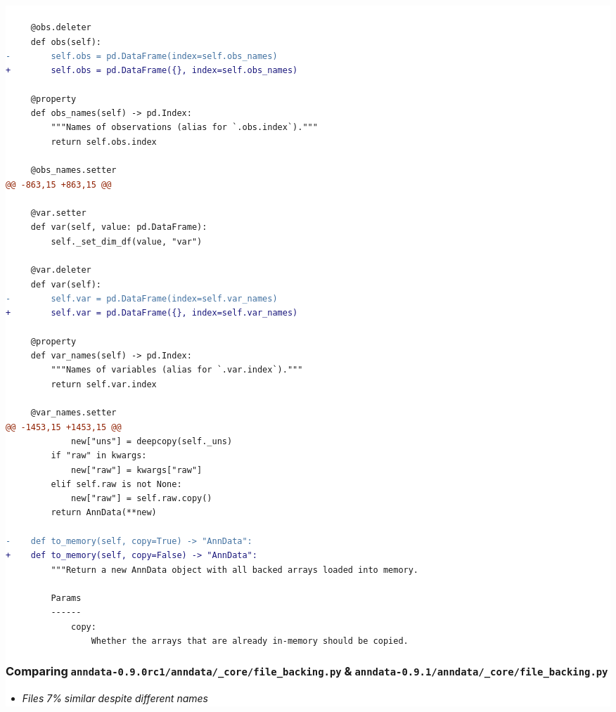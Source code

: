 ```diff
 
     @obs.deleter
     def obs(self):
-        self.obs = pd.DataFrame(index=self.obs_names)
+        self.obs = pd.DataFrame({}, index=self.obs_names)
 
     @property
     def obs_names(self) -> pd.Index:
         """Names of observations (alias for `.obs.index`)."""
         return self.obs.index
 
     @obs_names.setter
@@ -863,15 +863,15 @@
 
     @var.setter
     def var(self, value: pd.DataFrame):
         self._set_dim_df(value, "var")
 
     @var.deleter
     def var(self):
-        self.var = pd.DataFrame(index=self.var_names)
+        self.var = pd.DataFrame({}, index=self.var_names)
 
     @property
     def var_names(self) -> pd.Index:
         """Names of variables (alias for `.var.index`)."""
         return self.var.index
 
     @var_names.setter
@@ -1453,15 +1453,15 @@
             new["uns"] = deepcopy(self._uns)
         if "raw" in kwargs:
             new["raw"] = kwargs["raw"]
         elif self.raw is not None:
             new["raw"] = self.raw.copy()
         return AnnData(**new)
 
-    def to_memory(self, copy=True) -> "AnnData":
+    def to_memory(self, copy=False) -> "AnnData":
         """Return a new AnnData object with all backed arrays loaded into memory.
 
         Params
         ------
             copy:
                 Whether the arrays that are already in-memory should be copied.
```

### Comparing `anndata-0.9.0rc1/anndata/_core/file_backing.py` & `anndata-0.9.1/anndata/_core/file_backing.py`

 * *Files 7% similar despite different names*
